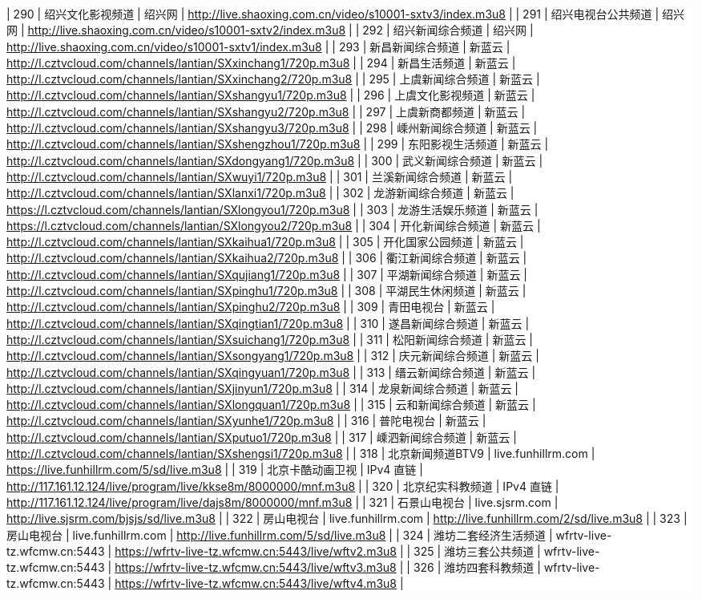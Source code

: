 | 290 | 绍兴文化影视频道 | 绍兴网 | <http://live.shaoxing.com.cn/video/s10001-sxtv3/index.m3u8> |
| 291 | 绍兴电视台公共频道 | 绍兴网 | <http://live.shaoxing.com.cn/video/s10001-sxtv2/index.m3u8> |
| 292 | 绍兴新闻综合频道 | 绍兴网 | <http://live.shaoxing.com.cn/video/s10001-sxtv1/index.m3u8> |
| 293 | 新昌新闻综合频道 | 新蓝云 | <http://l.cztvcloud.com/channels/lantian/SXxinchang1/720p.m3u8> |
| 294 | 新昌生活频道 | 新蓝云 | <http://l.cztvcloud.com/channels/lantian/SXxinchang2/720p.m3u8> |
| 295 | 上虞新闻综合频道 | 新蓝云 | <http://l.cztvcloud.com/channels/lantian/SXshangyu1/720p.m3u8> |
| 296 | 上虞文化影视频道 | 新蓝云 | <http://l.cztvcloud.com/channels/lantian/SXshangyu2/720p.m3u8> |
| 297 | 上虞新商都频道 | 新蓝云 | <http://l.cztvcloud.com/channels/lantian/SXshangyu3/720p.m3u8> |
| 298 | 嵊州新闻综合频道 | 新蓝云 | <http://l.cztvcloud.com/channels/lantian/SXshengzhou1/720p.m3u8> |
| 299 | 东阳影视生活频道 | 新蓝云 | <http://l.cztvcloud.com/channels/lantian/SXdongyang1/720p.m3u8> |
| 300 | 武义新闻综合频道 | 新蓝云 | <http://l.cztvcloud.com/channels/lantian/SXwuyi1/720p.m3u8> |
| 301 | 兰溪新闻综合频道 | 新蓝云 | <http://l.cztvcloud.com/channels/lantian/SXlanxi1/720p.m3u8> |
| 302 | 龙游新闻综合频道 | 新蓝云 | <https://l.cztvcloud.com/channels/lantian/SXlongyou1/720p.m3u8> |
| 303 | 龙游生活娱乐频道 | 新蓝云 | <https://l.cztvcloud.com/channels/lantian/SXlongyou2/720p.m3u8> |
| 304 | 开化新闻综合频道 | 新蓝云 | <http://l.cztvcloud.com/channels/lantian/SXkaihua1/720p.m3u8> |
| 305 | 开化国家公园频道 | 新蓝云 | <http://l.cztvcloud.com/channels/lantian/SXkaihua2/720p.m3u8> |
| 306 | 衢江新闻综合频道 | 新蓝云 | <http://l.cztvcloud.com/channels/lantian/SXqujiang1/720p.m3u8> |
| 307 | 平湖新闻综合频道 | 新蓝云 | <http://l.cztvcloud.com/channels/lantian/SXpinghu1/720p.m3u8> |
| 308 | 平湖民生休闲频道 | 新蓝云 | <http://l.cztvcloud.com/channels/lantian/SXpinghu2/720p.m3u8> |
| 309 | 青田电视台 | 新蓝云 | <http://l.cztvcloud.com/channels/lantian/SXqingtian1/720p.m3u8> |
| 310 | 遂昌新闻综合频道 | 新蓝云 | <http://l.cztvcloud.com/channels/lantian/SXsuichang1/720p.m3u8> |
| 311 | 松阳新闻综合频道 | 新蓝云 | <http://l.cztvcloud.com/channels/lantian/SXsongyang1/720p.m3u8> |
| 312 | 庆元新闻综合频道 | 新蓝云 | <http://l.cztvcloud.com/channels/lantian/SXqingyuan1/720p.m3u8> |
| 313 | 缙云新闻综合频道 | 新蓝云 | <http://l.cztvcloud.com/channels/lantian/SXjinyun1/720p.m3u8> |
| 314 | 龙泉新闻综合频道 | 新蓝云 | <http://l.cztvcloud.com/channels/lantian/SXlongquan1/720p.m3u8> |
| 315 | 云和新闻综合频道 | 新蓝云 | <http://l.cztvcloud.com/channels/lantian/SXyunhe1/720p.m3u8> |
| 316 | 普陀电视台 | 新蓝云 | <http://l.cztvcloud.com/channels/lantian/SXputuo1/720p.m3u8> |
| 317 | 嵊泗新闻综合频道 | 新蓝云 | <http://l.cztvcloud.com/channels/lantian/SXshengsi1/720p.m3u8> |
| 318 | 北京新闻频道BTV9 | live.funhillrm.com | <https://live.funhillrm.com/5/sd/live.m3u8> |
| 319 | 北京卡酷动画卫视 | IPv4 直链 | <http://117.161.12.124/live/program/live/kkse8m/8000000/mnf.m3u8> |
| 320 | 北京纪实科教频道 | IPv4 直链 | <http://117.161.12.124/live/program/live/dajs8m/8000000/mnf.m3u8> |
| 321 | 石景山电视台 | live.sjsrm.com | <http://live.sjsrm.com/bjsjs/sd/live.m3u8> |
| 322 | 房山电视台 | live.funhillrm.com | <http://live.funhillrm.com/2/sd/live.m3u8> |
| 323 | 房山电视台 | live.funhillrm.com | <http://live.funhillrm.com/5/sd/live.m3u8> |
| 324 | 潍坊二套经济生活频道 | wfrtv-live-tz.wfcmw.cn:5443 | <https://wfrtv-live-tz.wfcmw.cn:5443/live/wftv2.m3u8> |
| 325 | 潍坊三套公共频道 | wfrtv-live-tz.wfcmw.cn:5443 | <https://wfrtv-live-tz.wfcmw.cn:5443/live/wftv3.m3u8> |
| 326 | 潍坊四套科教频道 | wfrtv-live-tz.wfcmw.cn:5443 | <https://wfrtv-live-tz.wfcmw.cn:5443/live/wftv4.m3u8> |